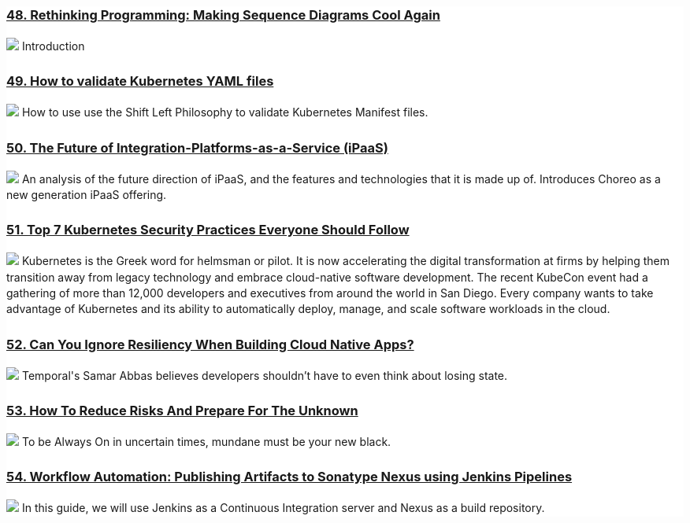 ### [48. Rethinking Programming: Making Sequence Diagrams Cool Again](https://hackernoon.com/rethinking-programming-making-sequence-diagrams-cool-again-6z1p3yv9)
![](https://cdn.filestackcontent.com/yo81uXgCQoSqbLKUCZAW)
Introduction

### [49. How to validate Kubernetes YAML files](https://hackernoon.com/how-to-validate-kubernetes-yaml-files)
![](https://cdn.hackernoon.com/images/2z5Uye1bV0htpcjACRiol2EgAe53-v5126qt.jpeg)
How to use use the Shift Left Philosophy to validate Kubernetes Manifest files. 

### [50. The Future of Integration-Platforms-as-a-Service (iPaaS)](https://hackernoon.com/the-future-of-integration-platforms-as-a-service-ipaas)
![](https://cdn.hackernoon.com/images/l5zOLSJSCXbNFE632NiK1dIRRaI3-w9826da.jpeg)
An analysis of the future direction of iPaaS, and the features and technologies that it is made up of. Introduces Choreo as a new generation iPaaS offering.


### [51. Top 7 Kubernetes Security Practices Everyone Should Follow](https://hackernoon.com/top-7-kubernetes-security-practices-everyone-should-follow-7o763yrh)
![](https://images.unsplash.com/photo-1506967726964-da9127fdec36?ixlib=rb-1.2.1&q=80&fm=jpg&crop=entropy&cs=tinysrgb&w=1080&fit=max&ixid=eyJhcHBfaWQiOjEwMDk2Mn0)
Kubernetes is the Greek word for helmsman or pilot. It is now accelerating the digital transformation at firms by helping them transition away from legacy technology and embrace cloud-native software development. The recent KubeCon event had a gathering of more than 12,000 developers and executives from around the world in San Diego. Every company wants to take advantage of Kubernetes and its ability to automatically deploy, manage, and scale software workloads in the cloud.

### [52. Can You Ignore Resiliency When Building Cloud Native Apps?](https://hackernoon.com/can-you-ignore-resiliency-when-building-cloud-native-apps)
![](https://cdn.hackernoon.com/images/ZXvwWhuaiAY0BoWkm8U7fJ1XTLI2-vz932x7.jpeg)
Temporal's Samar Abbas believes developers shouldn’t have to even think about losing state.

### [53. How To Reduce Risks And Prepare For The Unknown](https://hackernoon.com/how-to-reduce-risks-and-prepare-for-the-unknown-pmi3tvb)
![](https://firebasestorage.googleapis.com/v0/b/hackernoon-app.appspot.com/o/images%2FJiqrIQjYHRZQlSNDsJGmpB98oGf2-lj3v3us9.jpeg?alt=media&token=dd540204-952c-4a46-a753-e331e82eb1a0)
To be Always On in uncertain times, mundane must be your new black.

### [54. Workflow Automation: Publishing Artifacts to Sonatype Nexus using Jenkins Pipelines](https://hackernoon.com/workflow-automation-publishing-artifacts-to-sonatype-nexus-using-jenkins-pipelines-9lda3yry)
![](https://images.unsplash.com/photo-1553159925-02b2e24f471d?ixlib=rb-1.2.1&q=80&fm=jpg&crop=entropy&cs=tinysrgb&w=1080&fit=max&ixid=eyJhcHBfaWQiOjEwMDk2Mn0)
In this guide, we will use Jenkins as a Continuous Integration server and Nexus as a build repository.

